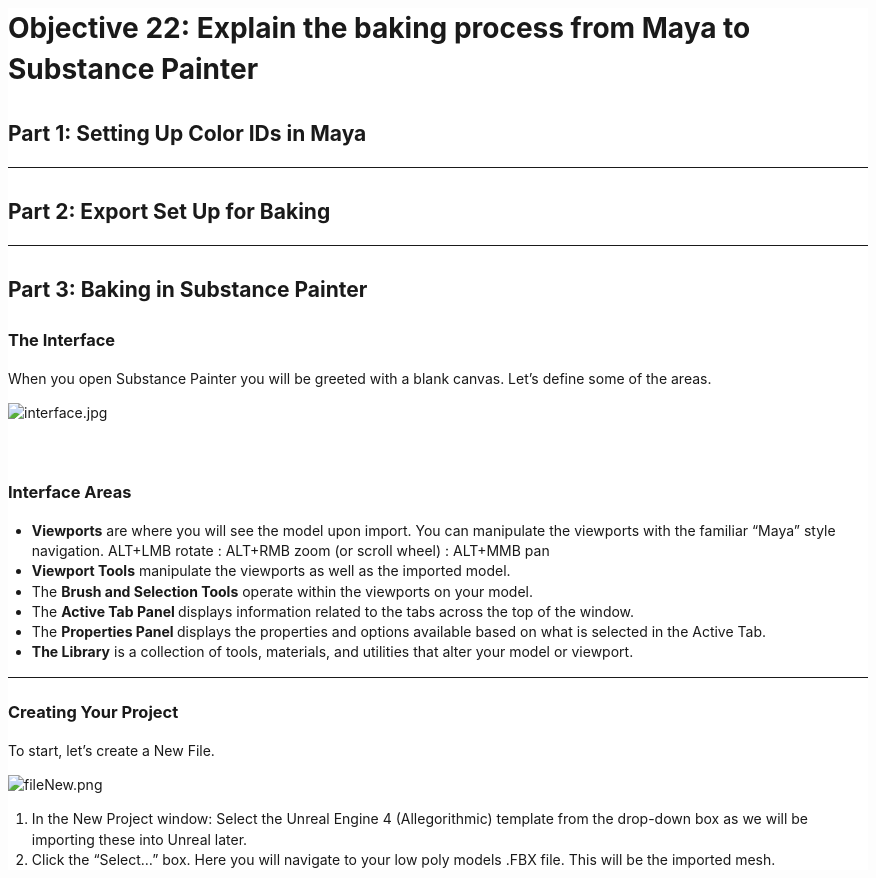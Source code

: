 # Objective 22: Explain the baking process from Maya to Substance Painter

<h2>Part 1: Setting Up Color IDs in Maya</h2>
<p><iframe src="https://www.youtube.com/embed/WPAn3XWVpLA?rel=0" width="960" height="540" allowfullscreen="allowfullscreen" allow="accelerometer; autoplay; clipboard-write; encrypted-media; gyroscope; picture-in-picture"></iframe></p>
<hr>
<h2>Part 2: Export Set Up for Baking</h2>
<p><iframe src="https://www.youtube.com/embed/KcevOHZG2pc?rel=0" width="960" height="540" allowfullscreen="allowfullscreen" allow="accelerometer; autoplay; clipboard-write; encrypted-media; gyroscope; picture-in-picture"></iframe></p>
<hr>
<h2>Part 3: Baking in Substance Painter</h2>
<p><iframe src="https://www.youtube.com/embed/nBbiAcbT_YQ?rel=0" width="960" height="540" allowfullscreen="allowfullscreen" allow="accelerometer; autoplay; clipboard-write; encrypted-media; gyroscope; picture-in-picture"></iframe></p>
<h3>The Interface</h3>
<p>When you open Substance Painter you will be greeted with a blank canvas. Let’s define some of the areas.</p>
<p><img src="https://canvas.instructure.com/courses/2292421/files/111562366/preview" alt="interface.jpg" width="650" height="366" data-api-endpoint="https://canvas.instructure.com/api/v1/courses/2292421/files/111562366" data-api-returntype="File"></p>
<p>&nbsp;</p>
<h3>Interface Areas</h3>
<ul>
<li style="font-weight: 400;">
<strong>Viewports</strong><span style="font-weight: 400;"> are where you will see the model upon import. You can manipulate the viewports with the familiar “Maya” style navigation. ALT+LMB rotate : ALT+RMB zoom (or scroll wheel) : ALT+MMB pan</span>
</li>
<li style="font-weight: 400;">
<strong>Viewport Tools</strong><span style="font-weight: 400;"> manipulate the viewports as well as the imported model.</span>
</li>
<li style="font-weight: 400;">
<span style="font-weight: 400;">The </span><strong>Brush and Selection Tools</strong><span style="font-weight: 400;"> operate within the viewports on your model.</span>
</li>
<li style="font-weight: 400;">
<span style="font-weight: 400;">The </span><strong>Active Tab Panel </strong><span style="font-weight: 400;">displays information related to the tabs across the top of the window.&nbsp;</span>
</li>
<li style="font-weight: 400;">
<span style="font-weight: 400;">The </span><strong>Properties Panel </strong><span style="font-weight: 400;">displays the properties and options available based on what is selected in the Active Tab. </span>
</li>
<li style="font-weight: 400;">
<strong style="font-family: inherit; font-size: 1rem;">The Library</strong><span style="font-weight: 400;"> is a collection of tools, materials, and utilities that alter your model or viewport.</span>
</li>
</ul>
<hr>
<h3>Creating Your Project</h3>
<p>To start, let’s create a New File.</p>
<p><img src="https://canvas.instructure.com/courses/2292421/files/111562786/preview" alt="fileNew.png" width="189" height="44" data-api-endpoint="https://canvas.instructure.com/api/v1/courses/2292421/files/111562786" data-api-returntype="File"></p>
<ol>
<li><span style="font-weight: 400;">In the New Project window: Select the Unreal Engine 4 (Allegorithmic) template from the drop-down box as we will be importing these into Unreal later.</span></li>
<li><span style="font-weight: 400;">Click the “Select…” box. Here you will navigate to your low poly models .FBX file. This will be the imported mesh.</span></li>